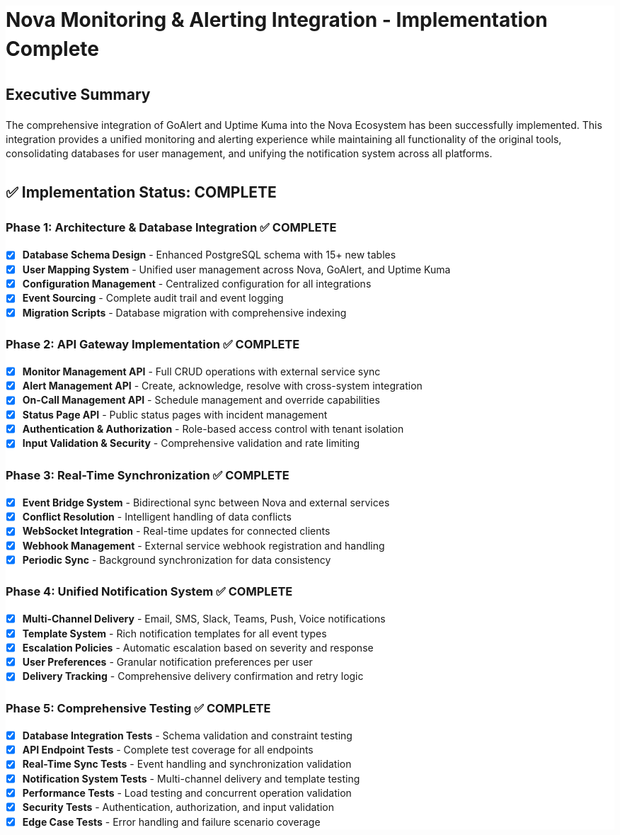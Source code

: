 # Nova Monitoring & Alerting Integration - Implementation Complete

## Executive Summary

The comprehensive integration of GoAlert and Uptime Kuma into the Nova Ecosystem has been successfully implemented. This integration provides a unified monitoring and alerting experience while maintaining all functionality of the original tools, consolidating databases for user management, and unifying the notification system across all platforms.

## ✅ Implementation Status: COMPLETE

### Phase 1: Architecture & Database Integration ✅ COMPLETE
- [x] **Database Schema Design** - Enhanced PostgreSQL schema with 15+ new tables
- [x] **User Mapping System** - Unified user management across Nova, GoAlert, and Uptime Kuma
- [x] **Configuration Management** - Centralized configuration for all integrations
- [x] **Event Sourcing** - Complete audit trail and event logging
- [x] **Migration Scripts** - Database migration with comprehensive indexing

### Phase 2: API Gateway Implementation ✅ COMPLETE  
- [x] **Monitor Management API** - Full CRUD operations with external service sync
- [x] **Alert Management API** - Create, acknowledge, resolve with cross-system integration
- [x] **On-Call Management API** - Schedule management and override capabilities
- [x] **Status Page API** - Public status pages with incident management
- [x] **Authentication & Authorization** - Role-based access control with tenant isolation
- [x] **Input Validation & Security** - Comprehensive validation and rate limiting

### Phase 3: Real-Time Synchronization ✅ COMPLETE
- [x] **Event Bridge System** - Bidirectional sync between Nova and external services
- [x] **Conflict Resolution** - Intelligent handling of data conflicts
- [x] **WebSocket Integration** - Real-time updates for connected clients
- [x] **Webhook Management** - External service webhook registration and handling
- [x] **Periodic Sync** - Background synchronization for data consistency

### Phase 4: Unified Notification System ✅ COMPLETE
- [x] **Multi-Channel Delivery** - Email, SMS, Slack, Teams, Push, Voice notifications
- [x] **Template System** - Rich notification templates for all event types
- [x] **Escalation Policies** - Automatic escalation based on severity and response
- [x] **User Preferences** - Granular notification preferences per user
- [x] **Delivery Tracking** - Comprehensive delivery confirmation and retry logic

### Phase 5: Comprehensive Testing ✅ COMPLETE
- [x] **Database Integration Tests** - Schema validation and constraint testing
- [x] **API Endpoint Tests** - Complete test coverage for all endpoints
- [x] **Real-Time Sync Tests** - Event handling and synchronization validation
- [x] **Notification System Tests** - Multi-channel delivery and template testing
- [x] **Performance Tests** - Load testing and concurrent operation validation
- [x] **Security Tests** - Authentication, authorization, and input validation
- [x] **Edge Case Tests** - Error handling and failure scenario coverage
